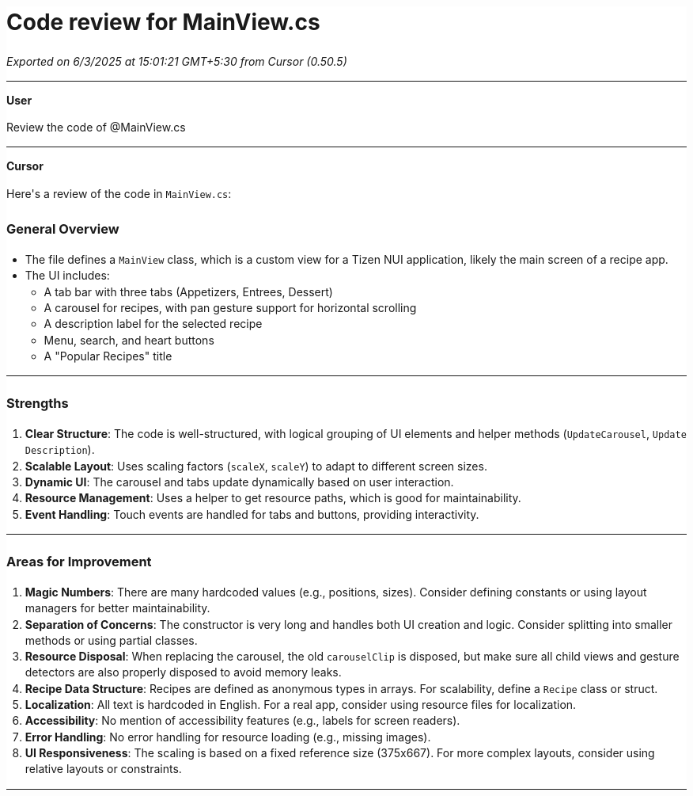# Code review for MainView.cs
_Exported on 6/3/2025 at 15:01:21 GMT+5:30 from Cursor (0.50.5)_

---

**User**

Review the code of @MainView.cs 

---

**Cursor**

Here's a review of the code in `MainView.cs`:

### General Overview

- The file defines a `MainView` class, which is a custom view for a Tizen NUI application, likely the main screen of a recipe app.
- The UI includes:
  - A tab bar with three tabs (Appetizers, Entrees, Dessert)
  - A carousel for recipes, with pan gesture support for horizontal scrolling
  - A description label for the selected recipe
  - Menu, search, and heart buttons
  - A "Popular Recipes" title

---

### Strengths

1. **Clear Structure**: The code is well-structured, with logical grouping of UI elements and helper methods (`UpdateCarousel`, `UpdateDescription`).
2. **Scalable Layout**: Uses scaling factors (`scaleX`, `scaleY`) to adapt to different screen sizes.
3. **Dynamic UI**: The carousel and tabs update dynamically based on user interaction.
4. **Resource Management**: Uses a helper to get resource paths, which is good for maintainability.
5. **Event Handling**: Touch events are handled for tabs and buttons, providing interactivity.

---

### Areas for Improvement

1. **Magic Numbers**: There are many hardcoded values (e.g., positions, sizes). Consider defining constants or using layout managers for better maintainability.
2. **Separation of Concerns**: The constructor is very long and handles both UI creation and logic. Consider splitting into smaller methods or using partial classes.
3. **Resource Disposal**: When replacing the carousel, the old `carouselClip` is disposed, but make sure all child views and gesture detectors are also properly disposed to avoid memory leaks.
4. **Recipe Data Structure**: Recipes are defined as anonymous types in arrays. For scalability, define a `Recipe` class or struct.
5. **Localization**: All text is hardcoded in English. For a real app, consider using resource files for localization.
6. **Accessibility**: No mention of accessibility features (e.g., labels for screen readers).
7. **Error Handling**: No error handling for resource loading (e.g., missing images).
8. **UI Responsiveness**: The scaling is based on a fixed reference size (375x667). For more complex layouts, consider using relative layouts or constraints.

---